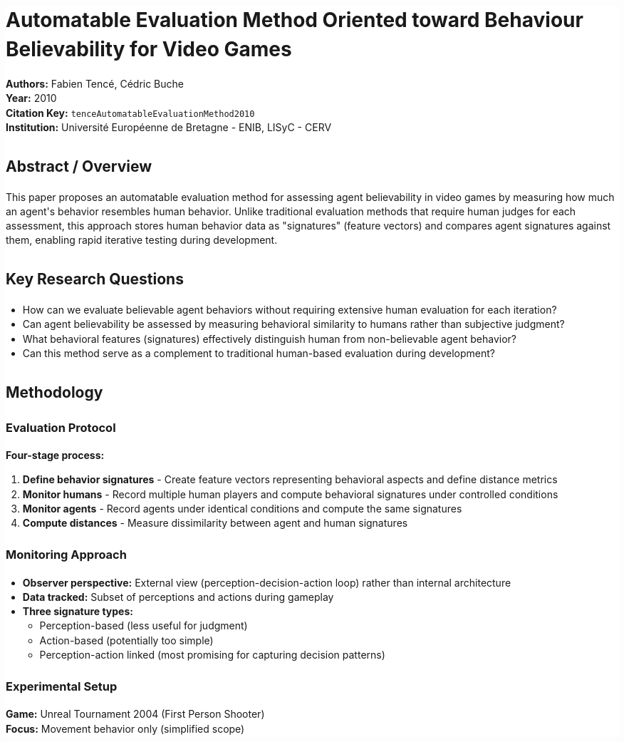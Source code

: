 # Automatable Evaluation Method Oriented toward Behaviour Believability for Video Games

**Authors:** Fabien Tencé, Cédric Buche  
**Year:** 2010  
**Citation Key:** `tenceAutomatableEvaluationMethod2010`  
**Institution:** Université Européenne de Bretagne - ENIB, LISyC - CERV

## Abstract / Overview
This paper proposes an automatable evaluation method for assessing agent believability in video games by measuring how much an agent's behavior resembles human behavior. Unlike traditional evaluation methods that require human judges for each assessment, this approach stores human behavior data as "signatures" (feature vectors) and compares agent signatures against them, enabling rapid iterative testing during development.

## Key Research Questions
- How can we evaluate believable agent behaviors without requiring extensive human evaluation for each iteration?
- Can agent believability be assessed by measuring behavioral similarity to humans rather than subjective judgment?
- What behavioral features (signatures) effectively distinguish human from non-believable agent behavior?
- Can this method serve as a complement to traditional human-based evaluation during development?

## Methodology

### Evaluation Protocol
**Four-stage process:**

1. **Define behavior signatures** - Create feature vectors representing behavioral aspects and define distance metrics
2. **Monitor humans** - Record multiple human players and compute behavioral signatures under controlled conditions
3. **Monitor agents** - Record agents under identical conditions and compute the same signatures
4. **Compute distances** - Measure dissimilarity between agent and human signatures

### Monitoring Approach
- **Observer perspective:** External view (perception-decision-action loop) rather than internal architecture
- **Data tracked:** Subset of perceptions and actions during gameplay
- **Three signature types:**
  - Perception-based (less useful for judgment)
  - Action-based (potentially too simple)
  - Perception-action linked (most promising for capturing decision patterns)

### Experimental Setup
**Game:** Unreal Tournament 2004 (First Person Shooter)  
**Focus:** Movement behavior only (simplified scope)
